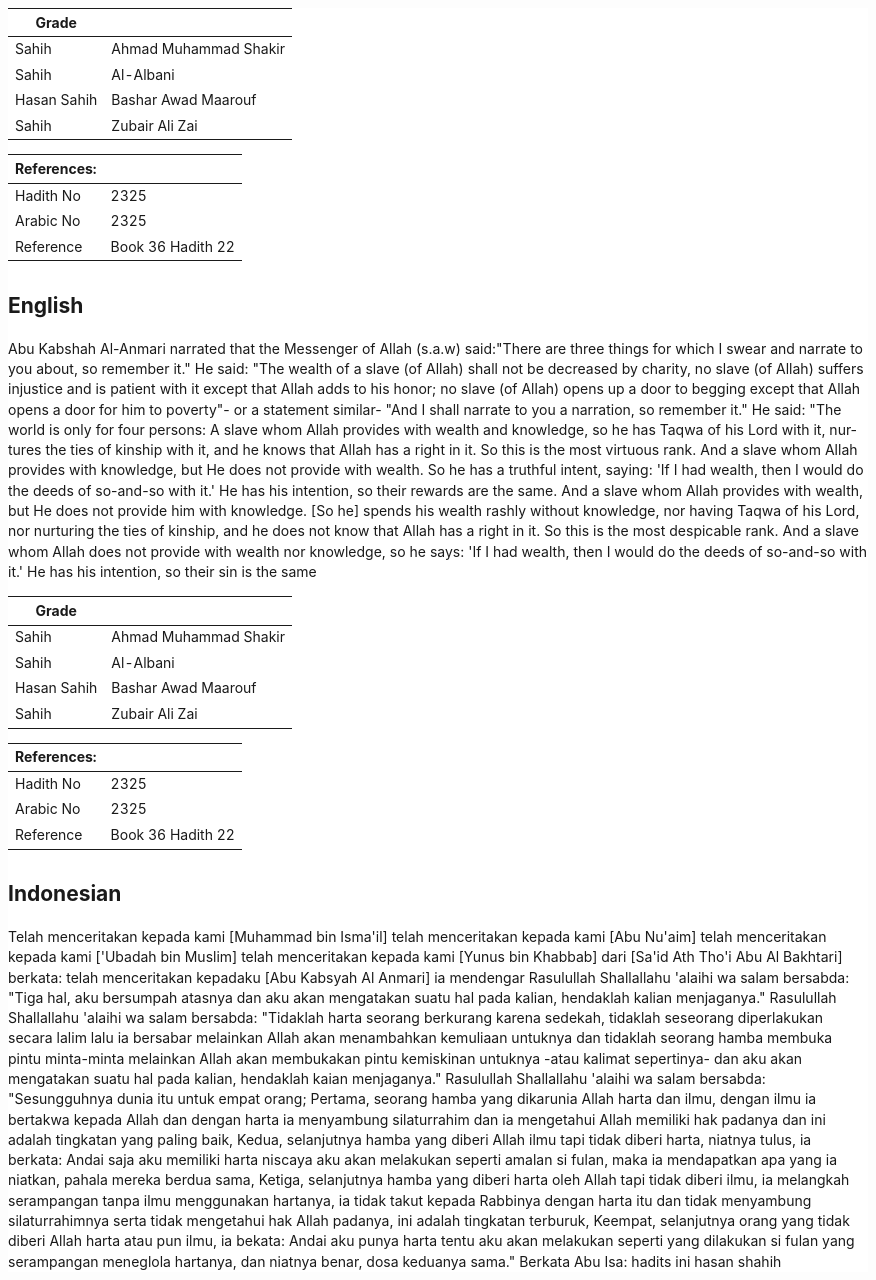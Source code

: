 <div style={{backgroundColor:'#f8f9fa',padding:20, marginBottom: 10}}><table> <thead> <tr> <th>Grade</th> <th></th> </tr> </thead> <tbody> <tr><td>Sahih</td><td>Ahmad Muhammad Shakir</td></tr><tr><td>Sahih</td><td>Al-Albani</td></tr><tr><td>Hasan Sahih</td><td>Bashar Awad Maarouf</td></tr><tr><td>Sahih</td><td>Zubair Ali Zai</td></tr></tbody></table><table> <thead> <tr> <th>References:</th> <th></th> </tr> </thead> <tbody><tr><td>Hadith No</td><td>2325</td></tr><tr><td>Arabic No</td><td>2325</td></tr><tr><td>Reference</td><td>Book 36 Hadith 22</td></tr></tbody></table></div>

## English


<div dir="ltr" lang="en" style={{fontSize:'larger',backgroundColor:'#f8f9fa',padding:20}}>
Abu Kabshah Al-Anmari narrated that the Messenger of Allah (s.a.w) said:"There are three things for which I swear and narrate to you about, so remember it." He said: "The wealth of a slave (of Allah) shall not be decreased by charity, no slave (of Allah) suffers injustice and is patient with it except that Allah adds to his honor; no slave (of Allah) opens up a door to begging except that Allah opens a door for him to poverty"- or a statement similar- "And I shall narrate to you a narration, so remember it." He said: "The world is only for four persons: A slave whom Allah provides with wealth and knowledge, so he has Taqwa of his Lord with it, nurtures the ties of kinship with it, and he knows that Allah has a right in it. So this is the most virtuous rank. And a slave whom Allah provides with knowledge, but He does not provide with wealth. So he has a truthful intent, saying: 'If I had wealth, then I would do the deeds of so-and-so with it.' He has his intention, so their rewards are the same. And a slave whom Allah provides with wealth, but He does not provide him with knowledge. [So he] spends his wealth rashly without knowledge, nor having Taqwa of his Lord, nor nurturing the ties of kinship, and he does not know that Allah has a right in it. So this is the most despicable rank. And a slave whom Allah does not provide with wealth nor knowledge, so he says: 'If I had wealth, then I would do the deeds of so-and-so with it.' He has his intention, so their sin is the same
</div>
<div style={{backgroundColor:'#f8f9fa',padding:20, marginBottom: 10}}><table> <thead> <tr> <th>Grade</th> <th></th> </tr> </thead> <tbody> <tr><td>Sahih</td><td>Ahmad Muhammad Shakir</td></tr><tr><td>Sahih</td><td>Al-Albani</td></tr><tr><td>Hasan Sahih</td><td>Bashar Awad Maarouf</td></tr><tr><td>Sahih</td><td>Zubair Ali Zai</td></tr></tbody></table><table> <thead> <tr> <th>References:</th> <th></th> </tr> </thead> <tbody><tr><td>Hadith No</td><td>2325</td></tr><tr><td>Arabic No</td><td>2325</td></tr><tr><td>Reference</td><td>Book 36 Hadith 22</td></tr></tbody></table></div>

## Indonesian


<div dir="ltr" lang="id" style={{fontSize:'larger',backgroundColor:'#f8f9fa',padding:20}}>
Telah menceritakan kepada kami [Muhammad bin Isma'il] telah menceritakan kepada kami [Abu Nu'aim] telah menceritakan kepada kami ['Ubadah bin Muslim] telah menceritakan kepada kami [Yunus bin Khabbab] dari [Sa'id Ath Tho'i Abu Al Bakhtari] berkata: telah menceritakan kepadaku [Abu Kabsyah Al Anmari] ia mendengar Rasulullah Shallallahu 'alaihi wa salam bersabda: "Tiga hal, aku bersumpah atasnya dan aku akan mengatakan suatu hal pada kalian, hendaklah kalian menjaganya." Rasulullah Shallallahu 'alaihi wa salam bersabda: "Tidaklah harta seorang berkurang karena sedekah, tidaklah seseorang diperlakukan secara lalim lalu ia bersabar melainkan Allah akan menambahkan kemuliaan untuknya dan tidaklah seorang hamba membuka pintu minta-minta melainkan Allah akan membukakan pintu kemiskinan untuknya -atau kalimat sepertinya- dan aku akan mengatakan suatu hal pada kalian, hendaklah kaian menjaganya." Rasulullah Shallallahu 'alaihi wa salam bersabda: "Sesungguhnya dunia itu untuk empat orang; Pertama, seorang hamba yang dikarunia Allah harta dan ilmu, dengan ilmu ia bertakwa kepada Allah dan dengan harta ia menyambung silaturrahim dan ia mengetahui Allah memiliki hak padanya dan ini adalah tingkatan yang paling baik, Kedua, selanjutnya hamba yang diberi Allah ilmu tapi tidak diberi harta, niatnya tulus, ia berkata: Andai saja aku memiliki harta niscaya aku akan melakukan seperti amalan si fulan, maka ia mendapatkan apa yang ia niatkan, pahala mereka berdua sama, Ketiga, selanjutnya hamba yang diberi harta oleh Allah tapi tidak diberi ilmu, ia melangkah serampangan tanpa ilmu menggunakan hartanya, ia tidak takut kepada Rabbinya dengan harta itu dan tidak menyambung silaturrahimnya serta tidak mengetahui hak Allah padanya, ini adalah tingkatan terburuk, Keempat, selanjutnya orang yang tidak diberi Allah harta atau pun ilmu, ia bekata: Andai aku punya harta tentu aku akan melakukan seperti yang dilakukan si fulan yang serampangan meneglola hartanya, dan niatnya benar, dosa keduanya sama." Berkata Abu Isa: hadits ini hasan shahih
</div>